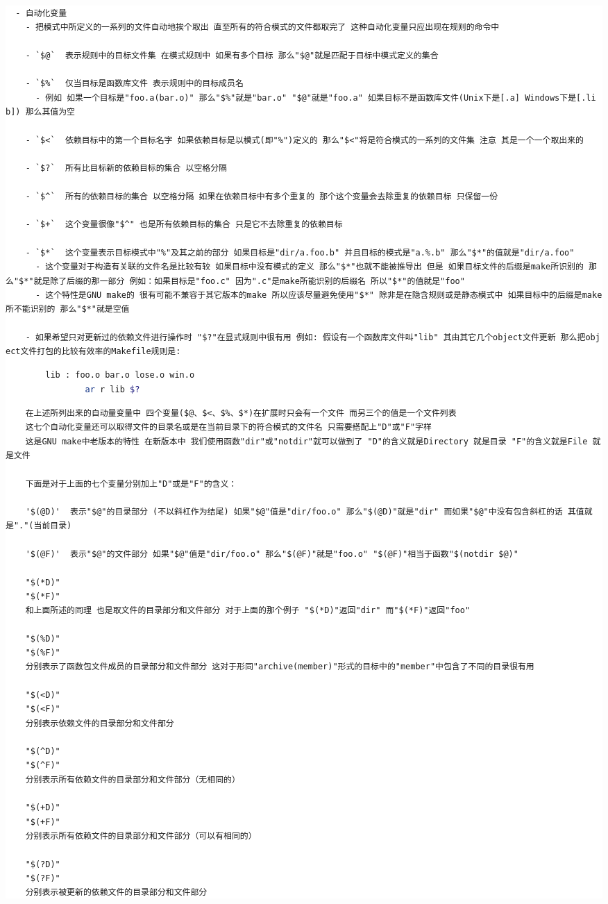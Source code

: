       - 自动化变量
        - 把模式中所定义的一系列的文件自动地挨个取出 直至所有的符合模式的文件都取完了 这种自动化变量只应出现在规则的命令中

        - `$@`  表示规则中的目标文件集 在模式规则中 如果有多个目标 那么"$@"就是匹配于目标中模式定义的集合

        - `$%`  仅当目标是函数库文件 表示规则中的目标成员名
          - 例如 如果一个目标是"foo.a(bar.o)" 那么"$%"就是"bar.o" "$@"就是"foo.a" 如果目标不是函数库文件(Unix下是[.a] Windows下是[.lib]) 那么其值为空

        - `$<`  依赖目标中的第一个目标名字 如果依赖目标是以模式(即"%")定义的 那么"$<"将是符合模式的一系列的文件集 注意 其是一个一个取出来的

        - `$?`  所有比目标新的依赖目标的集合 以空格分隔

        - `$^`  所有的依赖目标的集合 以空格分隔 如果在依赖目标中有多个重复的 那个这个变量会去除重复的依赖目标 只保留一份

        - `$+`  这个变量很像"$^" 也是所有依赖目标的集合 只是它不去除重复的依赖目标

        - `$*`  这个变量表示目标模式中"%"及其之前的部分 如果目标是"dir/a.foo.b" 并且目标的模式是"a.%.b" 那么"$*"的值就是"dir/a.foo"
          - 这个变量对于构造有关联的文件名是比较有较 如果目标中没有模式的定义 那么"$*"也就不能被推导出 但是 如果目标文件的后缀是make所识别的 那么"$*"就是除了后缀的那一部分 例如：如果目标是"foo.c" 因为".c"是make所能识别的后缀名 所以"$*"的值就是"foo"
          - 这个特性是GNU make的 很有可能不兼容于其它版本的make 所以应该尽量避免使用"$*" 除非是在隐含规则或是静态模式中 如果目标中的后缀是make所不能识别的 那么"$*"就是空值

        - 如果希望只对更新过的依赖文件进行操作时 "$?"在显式规则中很有用 例如: 假设有一个函数库文件叫"lib" 其由其它几个object文件更新 那么把object文件打包的比较有效率的Makefile规则是:
```bash 
        lib : foo.o bar.o lose.o win.o
                ar r lib $?
```

        在上述所列出来的自动量变量中 四个变量($@、$<、$%、$*)在扩展时只会有一个文件 而另三个的值是一个文件列表
        这七个自动化变量还可以取得文件的目录名或是在当前目录下的符合模式的文件名 只需要搭配上"D"或"F"字样
        这是GNU make中老版本的特性 在新版本中 我们使用函数"dir"或"notdir"就可以做到了 "D"的含义就是Directory 就是目录 "F"的含义就是File 就是文件

        下面是对于上面的七个变量分别加上"D"或是"F"的含义：

        '$(@D)'  表示"$@"的目录部分 (不以斜杠作为结尾) 如果"$@"值是"dir/foo.o" 那么"$(@D)"就是"dir" 而如果"$@"中没有包含斜杠的话 其值就是"."(当前目录)

        '$(@F)'  表示"$@"的文件部分 如果"$@"值是"dir/foo.o" 那么"$(@F)"就是"foo.o" "$(@F)"相当于函数"$(notdir $@)"

        "$(*D)"
        "$(*F)"
        和上面所述的同理 也是取文件的目录部分和文件部分 对于上面的那个例子 "$(*D)"返回"dir" 而"$(*F)"返回"foo"

        "$(%D)"
        "$(%F)"
        分别表示了函数包文件成员的目录部分和文件部分 这对于形同"archive(member)"形式的目标中的"member"中包含了不同的目录很有用

        "$(<D)"
        "$(<F)"
        分别表示依赖文件的目录部分和文件部分

        "$(^D)"
        "$(^F)"
        分别表示所有依赖文件的目录部分和文件部分（无相同的）

        "$(+D)"
        "$(+F)"
        分别表示所有依赖文件的目录部分和文件部分（可以有相同的）

        "$(?D)"
        "$(?F)"
        分别表示被更新的依赖文件的目录部分和文件部分
